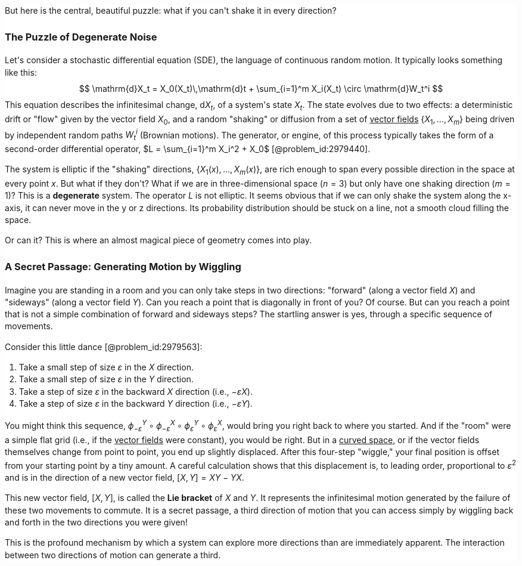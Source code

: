 But here is the central, beautiful puzzle: what if you can't shake it in every direction?

### The Puzzle of Degenerate Noise

Let's consider a stochastic differential equation (SDE), the language of continuous random motion. It typically looks something like this:
$$
\mathrm{d}X_t = X_0(X_t)\,\mathrm{d}t + \sum_{i=1}^m X_i(X_t) \circ \mathrm{d}W_t^i
$$
This equation describes the infinitesimal change, $\mathrm{d}X_t$, of a system's state $X_t$. The state evolves due to two effects: a deterministic drift or "flow" given by the vector field $X_0$, and a random "shaking" or diffusion from a set of [vector fields](@article_id:160890) $\{X_1, \dots, X_m\}$ being driven by independent random paths $W_t^i$ (Brownian motions). The generator, or engine, of this process typically takes the form of a second-order differential operator, $L = \sum_{i=1}^m X_i^2 + X_0$ [@problem_id:2979440].

The system is elliptic if the "shaking" directions, $\{X_1(x), \dots, X_m(x)\}$, are rich enough to span every possible direction in the space at every point $x$. But what if they don't? What if we are in three-dimensional space ($n=3$) but only have one shaking direction ($m=1$)? This is a **degenerate** system. The operator $L$ is not elliptic. It seems obvious that if we can only shake the system along the x-axis, it can never move in the y or z directions. Its probability distribution should be stuck on a line, not a smooth cloud filling the space.

Or can it? This is where an almost magical piece of geometry comes into play.

### A Secret Passage: Generating Motion by Wiggling

Imagine you are standing in a room and you can only take steps in two directions: "forward" (along a vector field $X$) and "sideways" (along a vector field $Y$). Can you reach a point that is diagonally in front of you? Of course. But can you reach a point that is not a simple combination of forward and sideways steps? The startling answer is yes, through a specific sequence of movements.

Consider this little dance [@problem_id:2979563]:
1. Take a small step of size $\varepsilon$ in the $X$ direction.
2. Take a small step of size $\varepsilon$ in the $Y$ direction.
3. Take a step of size $\varepsilon$ in the backward $X$ direction (i.e., $-\varepsilon X$).
4. Take a step of size $\varepsilon$ in the backward $Y$ direction (i.e., $-\varepsilon Y$).

You might think this sequence, $\phi_{-\varepsilon}^{Y} \circ \phi_{-\varepsilon}^{X} \circ \phi_{\varepsilon}^{Y} \circ \phi_{\varepsilon}^{X}$, would bring you right back to where you started. And if the "room" were a simple flat grid (i.e., if the [vector fields](@article_id:160890) were constant), you would be right. But in a [curved space](@article_id:157539), or if the vector fields themselves change from point to point, you end up slightly displaced. After this four-step "wiggle," your final position is offset from your starting point by a tiny amount. A careful calculation shows that this displacement is, to leading order, proportional to $\varepsilon^2$ and is in the direction of a new vector field, $[X,Y] = XY - YX$.

This new vector field, $[X,Y]$, is called the **Lie bracket** of $X$ and $Y$. It represents the infinitesimal motion generated by the failure of these two movements to commute. It is a secret passage, a third direction of motion that you can access simply by wiggling back and forth in the two directions you were given!

This is the profound mechanism by which a system can explore more directions than are immediately apparent. The interaction between two directions of motion can generate a third.
